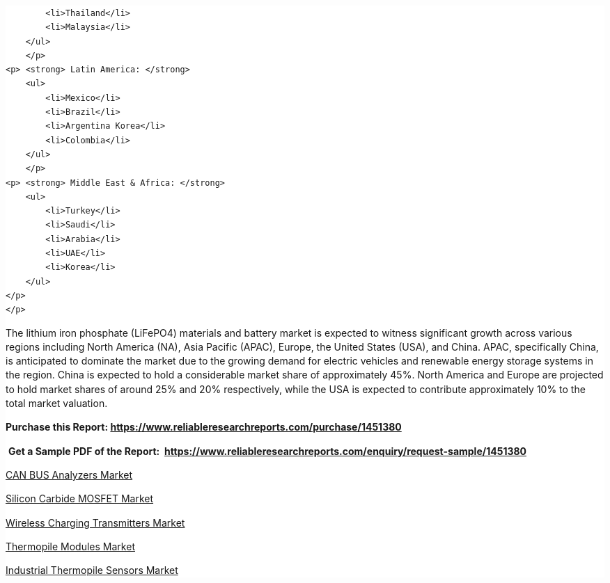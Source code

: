             <li>Thailand</li>
            <li>Malaysia</li>
        </ul>
        </p> 
    <p> <strong> Latin America: </strong>
        <ul>
            <li>Mexico</li>
            <li>Brazil</li>
            <li>Argentina Korea</li>
            <li>Colombia</li>
        </ul>
        </p> 
    <p> <strong> Middle East & Africa: </strong>
        <ul>
            <li>Turkey</li>
            <li>Saudi</li>
            <li>Arabia</li>
            <li>UAE</li>
            <li>Korea</li>
        </ul>
    </p>
    </p>
<p><p>The lithium iron phosphate (LiFePO4) materials and battery market is expected to witness significant growth across various regions including North America (NA), Asia Pacific (APAC), Europe, the United States (USA), and China. APAC, specifically China, is anticipated to dominate the market due to the growing demand for electric vehicles and renewable energy storage systems in the region. China is expected to hold a considerable market share of approximately 45%. North America and Europe are projected to hold market shares of around 25% and 20% respectively, while the USA is expected to contribute approximately 10% to the total market valuation.</p></p>
<p><strong>Purchase this Report: <a href="https://www.reliableresearchreports.com/purchase/1451380">https://www.reliableresearchreports.com/purchase/1451380</a></strong></p>
<p>&nbsp;<strong>Get a Sample PDF of the Report:&nbsp;&nbsp;<a href="https://www.reliableresearchreports.com/enquiry/request-sample/1451380">https://www.reliableresearchreports.com/enquiry/request-sample/1451380</a></strong></p>
<p><strong></strong></p>
<p><p><a href="https://github.com/Triciasol/Market-Research-Report-List-1/blob/main/can-bus-analyzers-market.md">CAN BUS Analyzers Market</a></p><p><a href="https://github.com/JameTravis/Market-Research-Report-List-3/blob/main/silicon-carbide-mosfet-market.md">Silicon Carbide MOSFET Market</a></p><p><a href="https://github.com/RichRobinson5/Market-Research-Report-List-3/blob/main/wireless-charging-transmitters-market.md">Wireless Charging Transmitters Market</a></p><p><a href="https://github.com/chartsaturn/Market-Research-Report-List-1/blob/main/thermopile-modules-market.md">Thermopile Modules Market</a></p><p><a href="https://github.com/jhcraigie/Market-Research-Report-List-1/blob/main/industrial-thermopile-sensors-market.md">Industrial Thermopile Sensors Market</a></p></p>